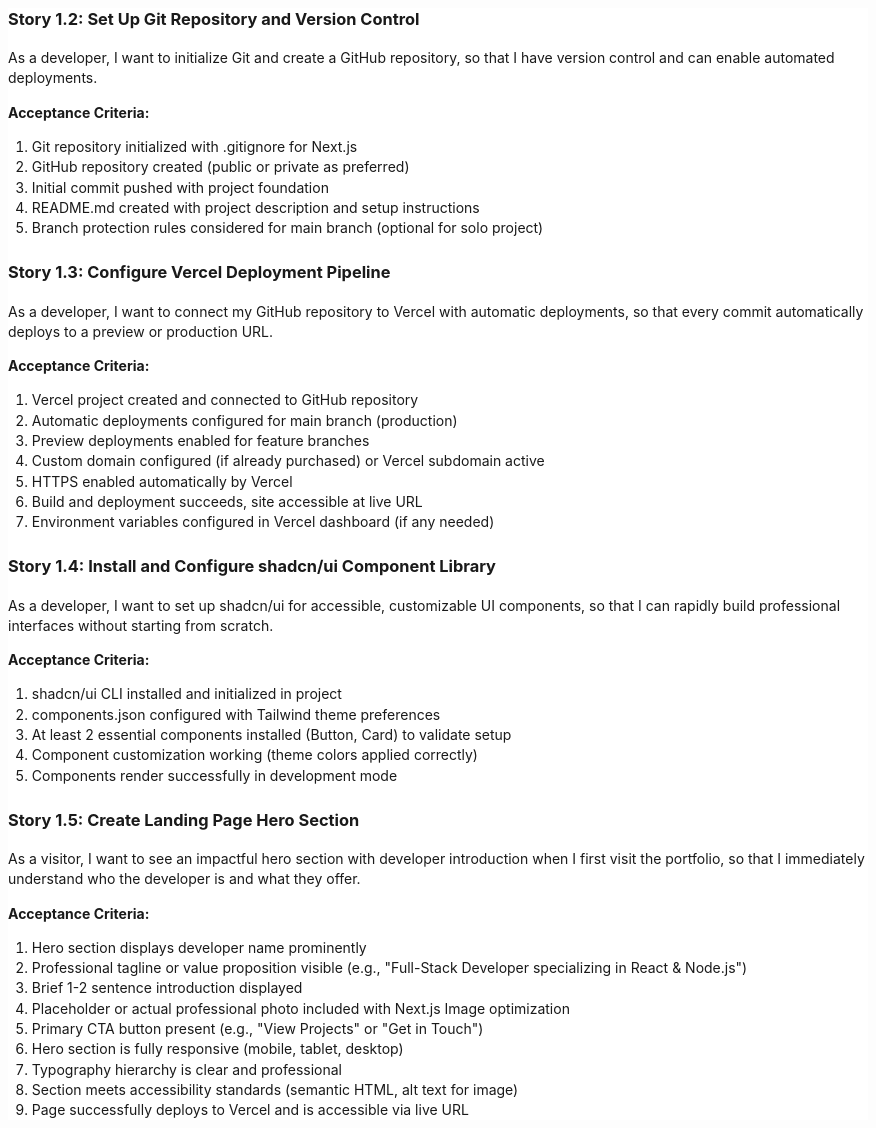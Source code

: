 ### Story 1.2: Set Up Git Repository and Version Control

As a developer,
I want to initialize Git and create a GitHub repository,
so that I have version control and can enable automated deployments.

**Acceptance Criteria:**
1. Git repository initialized with .gitignore for Next.js
2. GitHub repository created (public or private as preferred)
3. Initial commit pushed with project foundation
4. README.md created with project description and setup instructions
5. Branch protection rules considered for main branch (optional for solo project)

### Story 1.3: Configure Vercel Deployment Pipeline

As a developer,
I want to connect my GitHub repository to Vercel with automatic deployments,
so that every commit automatically deploys to a preview or production URL.

**Acceptance Criteria:**
1. Vercel project created and connected to GitHub repository
2. Automatic deployments configured for main branch (production)
3. Preview deployments enabled for feature branches
4. Custom domain configured (if already purchased) or Vercel subdomain active
5. HTTPS enabled automatically by Vercel
6. Build and deployment succeeds, site accessible at live URL
7. Environment variables configured in Vercel dashboard (if any needed)

### Story 1.4: Install and Configure shadcn/ui Component Library

As a developer,
I want to set up shadcn/ui for accessible, customizable UI components,
so that I can rapidly build professional interfaces without starting from scratch.

**Acceptance Criteria:**
1. shadcn/ui CLI installed and initialized in project
2. components.json configured with Tailwind theme preferences
3. At least 2 essential components installed (Button, Card) to validate setup
4. Component customization working (theme colors applied correctly)
5. Components render successfully in development mode

### Story 1.5: Create Landing Page Hero Section

As a visitor,
I want to see an impactful hero section with developer introduction when I first visit the portfolio,
so that I immediately understand who the developer is and what they offer.

**Acceptance Criteria:**
1. Hero section displays developer name prominently
2. Professional tagline or value proposition visible (e.g., "Full-Stack Developer specializing in React & Node.js")
3. Brief 1-2 sentence introduction displayed
4. Placeholder or actual professional photo included with Next.js Image optimization
5. Primary CTA button present (e.g., "View Projects" or "Get in Touch")
6. Hero section is fully responsive (mobile, tablet, desktop)
7. Typography hierarchy is clear and professional
8. Section meets accessibility standards (semantic HTML, alt text for image)
9. Page successfully deploys to Vercel and is accessible via live URL
